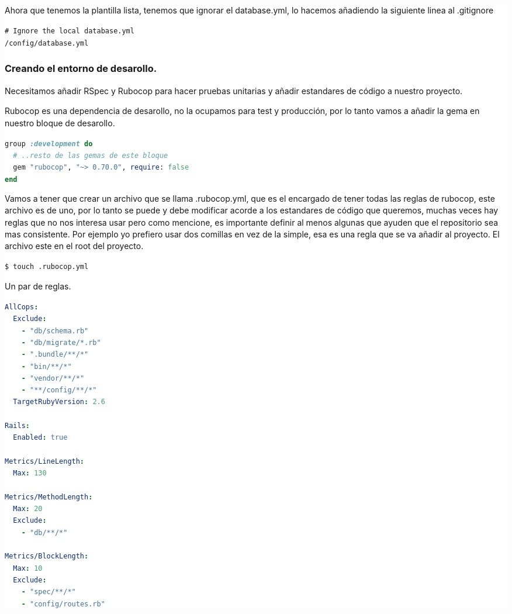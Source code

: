 Ahora que tenemos la plantilla lista, tenemos que ignorar el database.yml, lo hacemos añadiendo la siguiente linea al .gitignore

```.ignore
# Ignore the local database.yml
/config/database.yml
```

### Creando el entorno de desarollo.

Necesitamos añadir RSpec y Rubocop para hacer pruebas unitarias y añadir estandares de código a nuestro proyecto.

Rubocop es una dependencia de desarollo, no la ocupamos para test y producción, por lo tanto vamos a añadir la gema en nuestro bloque de desarollo.

```ruby
group :development do
  # ..resto de las gemas de este bloque
  gem "rubocop", "~> 0.70.0", require: false
end
```

Vamos a tener que crear un archivo que se llama .rubocop.yml, que es el encargado de tener todas las reglas de rubocop, este archivo es de uno, por lo tanto se puede y debe modificar acorde a los estandares de código que queremos, muchas veces hay reglas que no nos interesa usar pero como mencione, es importante definir al menos algunas que ayuden que el repositorio sea mas consistente. Por ejemplo yo prefiero usar dos comillas en vez de la simple, esa es una regla que se va añadir al proyecto. El archivo este en el root del proyecto.

```bash
$ touch .rubocop.yml
```

Un par de reglas.

```yml
AllCops:
  Exclude:
    - "db/schema.rb"
    - "db/migrate/*.rb"
    - ".bundle/**/*"
    - "bin/**/*"
    - "vendor/**/*"
    - "**/config/**/*"
  TargetRubyVersion: 2.6

Rails:
  Enabled: true

Metrics/LineLength:
  Max: 130

Metrics/MethodLength:
  Max: 20
  Exclude:
    - "db/**/*"

Metrics/BlockLength:
  Max: 10
  Exclude:
    - "spec/**/*"
    - "config/routes.rb"
```
